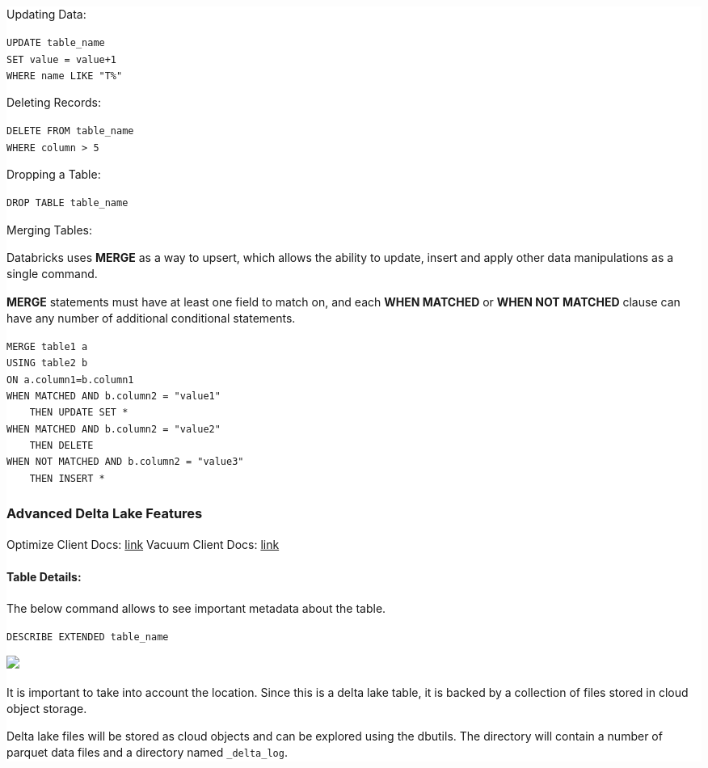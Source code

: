 Updating Data:
```
UPDATE table_name
SET value = value+1
WHERE name LIKE "T%"
```

Deleting Records:
```
DELETE FROM table_name
WHERE column > 5
```

Dropping a Table:
```
DROP TABLE table_name
```

Merging Tables:

Databricks uses **MERGE** as a way to upsert, which allows the ability to update, insert and apply other data manipulations as a single command.

**MERGE** statements must have at least one field to match on, and each **WHEN MATCHED** or **WHEN NOT MATCHED** clause can have any number of additional conditional statements.

```
MERGE table1 a
USING table2 b
ON a.column1=b.column1
WHEN MATCHED AND b.column2 = "value1"
	THEN UPDATE SET *
WHEN MATCHED AND b.column2 = "value2"
	THEN DELETE
WHEN NOT MATCHED AND b.column2 = "value3"
	THEN INSERT *
```


### Advanced Delta Lake Features

Optimize Client Docs:  [link](https://docs.databricks.com/spark/latest/spark-sql/language-manual/delta-optimize.html)
Vacuum Client Docs: [link](https://docs.databricks.com/spark/latest/spark-sql/language-manual/delta-vacuum.html)

#### Table Details:
The below command allows to see important metadata about the table.
```
DESCRIBE EXTENDED table_name
```
![](Module%201%20-%20Using%20the%20Databricks%20Lakehouse%20Platform/Screenshot%202022-05-05%20at%2011.11.46.png)

It is important to take into account the location. Since this is a delta lake table, it is backed by a collection of files stored in cloud object storage.

Delta lake files will be stored as cloud objects and can be explored using the dbutils. The directory will contain a number of parquet data files and a directory named `_delta_log`. 
